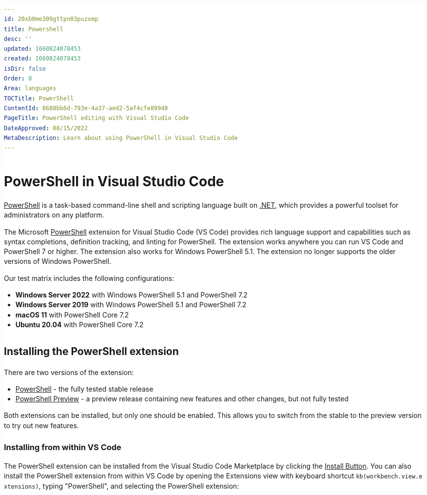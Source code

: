 ```yaml
---
id: 20xb0me309gttpn03puzxmp
title: Powershell
desc: ''
updated: 1660824078453
created: 1660824078453
isDir: false
Order: 8
Area: languages
TOCTitle: PowerShell
ContentId: 8688bb6d-793e-4a37-aed2-5af4cfe89940
PageTitle: PowerShell editing with Visual Studio Code
DateApproved: 08/15/2022
MetaDescription: Learn about using PowerShell in Visual Studio Code
---
```

# PowerShell in Visual Studio Code

[PowerShell][1] is a task-based command-line shell and scripting language built on [.NET][2], which
provides a powerful toolset for administrators on any platform.

The Microsoft [PowerShell][3] extension for Visual Studio Code (VS Code) provides rich language
support and capabilities such as syntax completions, definition tracking, and linting for
PowerShell. The extension works anywhere you can run VS Code and PowerShell 7 or higher. The
extension also works for Windows PowerShell 5.1. The extension no longer supports the older versions
of Windows PowerShell.

Our test matrix includes the following configurations:

- **Windows Server 2022** with Windows PowerShell 5.1 and PowerShell 7.2
- **Windows Server 2019** with Windows PowerShell 5.1 and PowerShell 7.2
- **macOS 11** with PowerShell Core 7.2
- **Ubuntu 20.04** with PowerShell Core 7.2

## Installing the PowerShell extension

There are two versions of the extension:

- [PowerShell][4] - the fully tested stable release
- [PowerShell Preview][5] - a preview release containing new features and other changes, but not
  fully tested

Both extensions can be installed, but only one should be enabled. This allows you to switch from the
stable to the preview version to try out new features.

### Installing from within VS Code

The PowerShell extension can be installed from the Visual Studio Code Marketplace by clicking the
[Install Button][6]. You can also install the PowerShell extension from within VS Code by opening
the Extensions view with keyboard shortcut `kb(workbench.view.extensions)`, typing "PowerShell", and
selecting the PowerShell extension:


[1]: https://docs.microsoft.com/powershell/
[2]: https://docs.microsoft.com/dotnet
[3]: https://marketplace.visualstudio.com/items?itemName=ms-vscode.PowerShell
[4]: vscode:extension/ms-vscode.PowerShell
[5]: vscode:extension/ms-vscode.PowerShell-Preview
[6]: vscode:extension/ms-vscode.PowerShell
[7]: images/powershell/PowerShellExtension.png
[8]: /insiders
[9]: /docs/editor/debugging.md
[10]: https://docs.microsoft.com/powershell/scripting/dev-cross-plat/vscode/using-vscode#debugging-with-visual-studio-code
[11]: https://docs.microsoft.com/powershell/scripting/dev-cross-plat/vscode/using-vscode#choosing-a-version-of-powershell-to-use-with-the-extension
[12]: https://marketplace.visualstudio.com/items/ms-vscode.PowerShell/changelog
[13]: images/powershell/pesterCodeLens.png
[14]: images/powershell/codeLensPesterSymbol.gif
[15]: images/powershell/codeLensFuncRef.gif
[16]: https://docs.microsoft.com/powershell/utility-modules/psscriptanalyzer/overview
[17]: images/powershell/pssaExtensionSetting.png
[18]: https://pester.dev/
[19]: https://pester.dev/docs/introduction/installation
[20]: https://github.com/PowerShell/Plaster
[22]: images/powershell/cpPlasterCommand.png
[23]: /docs/getstarted/settings.md
[24]: images/powershell/codeGear.png
[25]: /docs/getstarted/settings.md
[26]: https://docs.microsoft.com/powershell/module/microsoft.powershell.core/about/about_types.ps1xml
[27]: https://docs.microsoft.com/powershell/module/microsoft.powershell.core/about/about_format.ps1xml
[28]: https://marketplace.visualstudio.com/items?itemName=redhat.vscode-xml
[29]: images/powershell/pwshExamples.png
[30]: https://docs.microsoft.com/powershell/scripting/dev-cross-plat/vscode/using-vscode
[31]: https://github.com/PowerShell/vscode-powershell/blob/main/docs/troubleshooting.md#troubleshooting-powershell-extension-issues
[32]: https://twitter.com/r_keith_hill
[33]: https://devblogs.microsoft.com/scripting/debugging-powershell-script-in-visual-studio-code-part-1/
[34]: https://devblogs.microsoft.com/scripting/debugging-powershell-script-in-visual-studio-code-part-2/